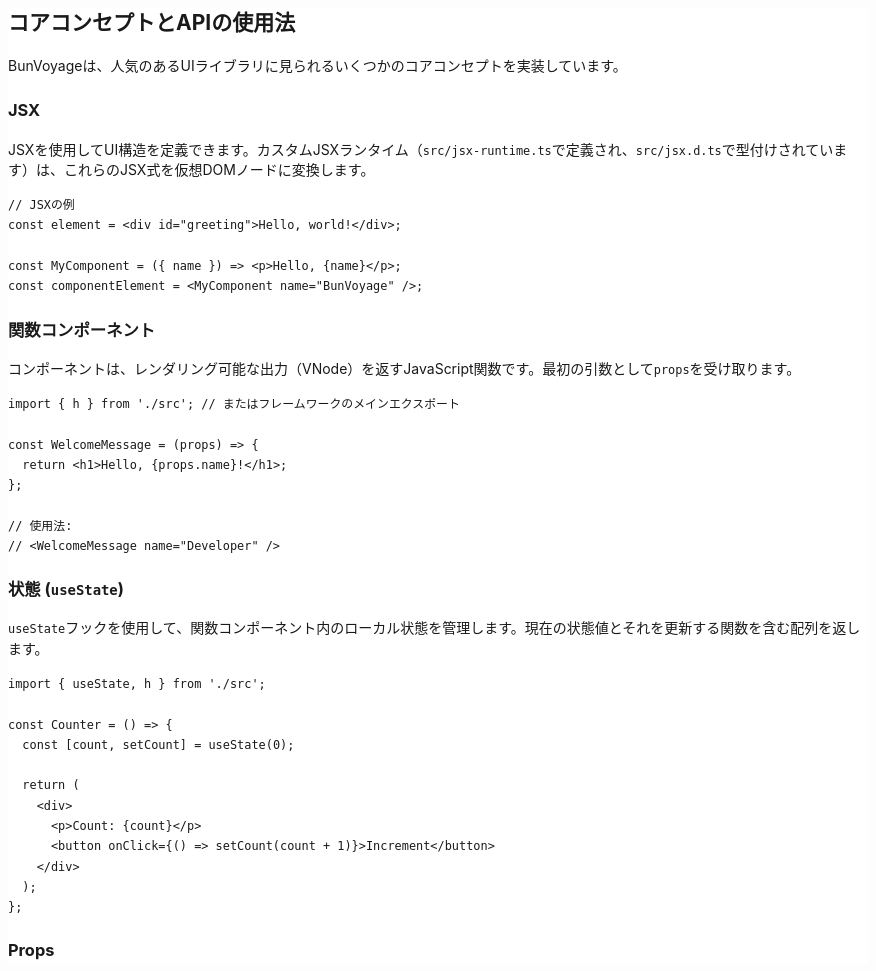 
## コアコンセプトとAPIの使用法

BunVoyageは、人気のあるUIライブラリに見られるいくつかのコアコンセプトを実装しています。

### JSX

JSXを使用してUI構造を定義できます。カスタムJSXランタイム（`src/jsx-runtime.ts`で定義され、`src/jsx.d.ts`で型付けされています）は、これらのJSX式を仮想DOMノードに変換します。

```tsx
// JSXの例
const element = <div id="greeting">Hello, world!</div>;

const MyComponent = ({ name }) => <p>Hello, {name}</p>;
const componentElement = <MyComponent name="BunVoyage" />;
```

### 関数コンポーネント

コンポーネントは、レンダリング可能な出力（VNode）を返すJavaScript関数です。最初の引数として`props`を受け取ります。

```tsx
import { h } from './src'; // またはフレームワークのメインエクスポート

const WelcomeMessage = (props) => {
  return <h1>Hello, {props.name}!</h1>;
};

// 使用法:
// <WelcomeMessage name="Developer" />
```

### 状態 (`useState`)

`useState`フックを使用して、関数コンポーネント内のローカル状態を管理します。現在の状態値とそれを更新する関数を含む配列を返します。

```tsx
import { useState, h } from './src';

const Counter = () => {
  const [count, setCount] = useState(0);

  return (
    <div>
      <p>Count: {count}</p>
      <button onClick={() => setCount(count + 1)}>Increment</button>
    </div>
  );
};
```

### Props
